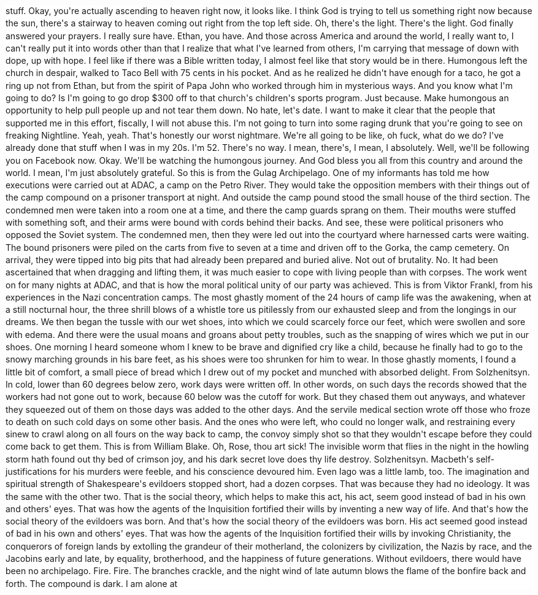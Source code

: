 stuff. Okay, you're actually ascending to heaven right now, it looks like. I think God is trying to tell us something right now because the sun, there's a stairway to heaven coming out right from the top left side. Oh, there's the light. There's the light. God finally answered your prayers. I really sure have. Ethan, you have. And those across America and around the world, I really want to, I can't really put it into words other than that I realize that what I've learned from others, I'm carrying that message of down with dope, up with hope. I feel like if there was a Bible written today, I almost feel like that story would be in there. Humongous left the church in despair, walked to Taco Bell with 75 cents in his pocket. And as he realized he didn't have enough for a taco, he got a ring up not from Ethan, but from the spirit of Papa John who worked through him in mysterious ways. And you know what I'm going to do? Is I'm going to go drop $300 off to that church's children's sports program. Just because. Make humongous an opportunity to help pull people up and not tear them down. No hate, let's date. I want to make it clear that the people that supported me in this effort, fiscally, I will not abuse this. I'm not going to turn into some raging drunk that you're going to see on freaking Nightline. Yeah, yeah. That's honestly our worst nightmare. We're all going to be like, oh fuck, what do we do? I've already done that stuff when I was in my 20s. I'm 52. There's no way. I mean, there's, I mean, I absolutely. Well, we'll be following you on Facebook now. Okay. We'll be watching the humongous journey. And God bless you all from this country and around the world. I mean, I'm just absolutely grateful. So this is from the Gulag Archipelago. One of my informants has told me how executions were carried out at ADAC, a camp on the Petro River. They would take the opposition members with their things out of the camp compound on a prisoner transport at night. And outside the camp pound stood the small house of the third section. The condemned men were taken into a room one at a time, and there the camp guards sprang on them. Their mouths were stuffed with something soft, and their arms were bound with cords behind their backs. And see, these were political prisoners who opposed the Soviet system. The condemned men, then they were led out into the courtyard where harnessed carts were waiting. The bound prisoners were piled on the carts from five to seven at a time and driven off to the Gorka, the camp cemetery. On arrival, they were tipped into big pits that had already been prepared and buried alive. Not out of brutality. No. It had been ascertained that when dragging and lifting them, it was much easier to cope with living people than with corpses. The work went on for many nights at ADAC, and that is how the moral political unity of our party was achieved. This is from Viktor Frankl, from his experiences in the Nazi concentration camps. The most ghastly moment of the 24 hours of camp life was the awakening, when at a still nocturnal hour, the three shrill blows of a whistle tore us pitilessly from our exhausted sleep and from the longings in our dreams. We then began the tussle with our wet shoes, into which we could scarcely force our feet, which were swollen and sore with edema. And there were the usual moans and groans about petty troubles, such as the snapping of wires which we put in our shoes. One morning I heard someone whom I knew to be brave and dignified cry like a child, because he finally had to go to the snowy marching grounds in his bare feet, as his shoes were too shrunken for him to wear. In those ghastly moments, I found a little bit of comfort, a small piece of bread which I drew out of my pocket and munched with absorbed delight. From Solzhenitsyn. In cold, lower than 60 degrees below zero, work days were written off. In other words, on such days the records showed that the workers had not gone out to work, because 60 below was the cutoff for work. But they chased them out anyways, and whatever they squeezed out of them on those days was added to the other days. And the servile medical section wrote off those who froze to death on such cold days on some other basis. And the ones who were left, who could no longer walk, and restraining every sinew to crawl along on all fours on the way back to camp, the convoy simply shot so that they wouldn't escape before they could come back to get them. This is from William Blake. Oh, Rose, thou art sick! The invisible worm that flies in the night in the howling storm hath found out thy bed of crimson joy, and his dark secret love does thy life destroy. Solzhenitsyn. Macbeth's self-justifications for his murders were feeble, and his conscience devoured him. Even Iago was a little lamb, too. The imagination and spiritual strength of Shakespeare's evildoers stopped short, had a dozen corpses. That was because they had no ideology. It was the same with the other two. That is the social theory, which helps to make this act, his act, seem good instead of bad in his own and others' eyes. That was how the agents of the Inquisition fortified their wills by inventing a new way of life. And that's how the social theory of the evildoers was born. And that's how the social theory of the evildoers was born. His act seemed good instead of bad in his own and others' eyes. That was how the agents of the Inquisition fortified their wills by invoking Christianity, the conquerors of foreign lands by extolling the grandeur of their motherland, the colonizers by civilization, the Nazis by race, and the Jacobins early and late, by equality, brotherhood, and the happiness of future generations. Without evildoers, there would have been no archipelago. Fire. Fire. The branches crackle, and the night wind of late autumn blows the flame of the bonfire back and forth. The compound is dark. I am alone at